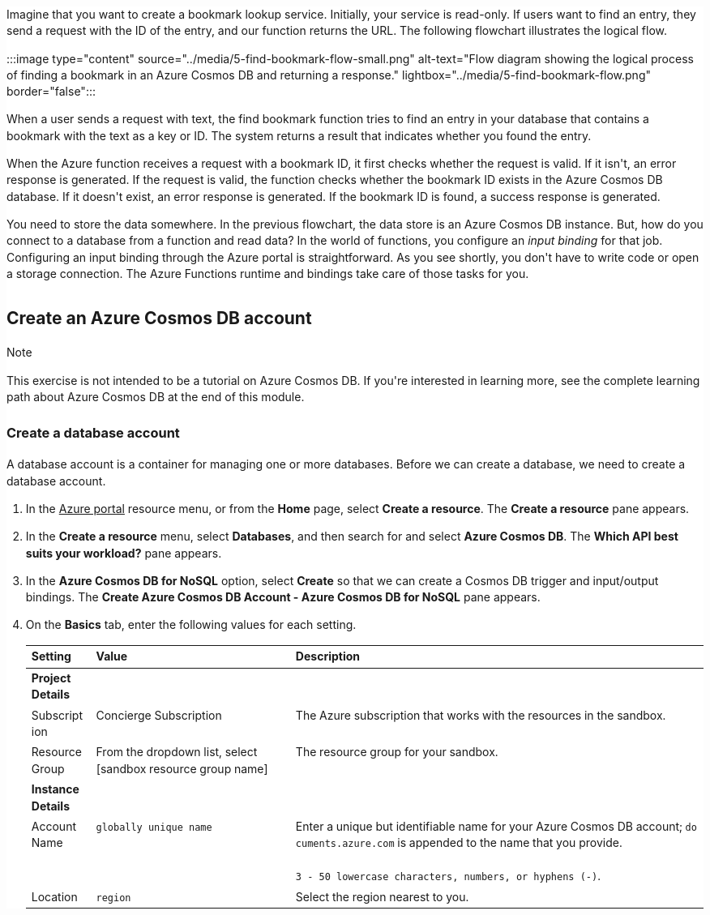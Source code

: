 Imagine that you want to create a bookmark lookup service. Initially, your service is read-only. If users want to find an entry, they send a request with the ID of the entry, and our function returns the URL. The following flowchart illustrates the logical flow.

:::image type="content" source="../media/5-find-bookmark-flow-small.png" alt-text="Flow diagram showing the logical process of finding a bookmark in an Azure Cosmos DB and returning a response." lightbox="../media/5-find-bookmark-flow.png" border="false":::

When a user sends a request with text, the find bookmark function tries to find an entry in your database that contains a bookmark with the text as a key or ID. The system returns a result that indicates whether you found the entry.

When the Azure function receives a request with a bookmark ID, it first checks whether the request is valid. If it isn't, an error response is generated. If the request is valid, the function checks whether the bookmark ID exists in the Azure Cosmos DB database. If it doesn't exist, an error response is generated. If the bookmark ID is found, a success response is generated.

You need to store the data somewhere. In the previous flowchart, the data store is an Azure Cosmos DB instance. But, how do you connect to a database from a function and read data? In the world of functions, you configure an *input binding* for that job. Configuring an input binding through the Azure portal is straightforward. As you see shortly, you don't have to write code or open a storage connection. The Azure Functions runtime and bindings take care of those tasks for you.

## Create an Azure Cosmos DB account

> [!NOTE]
> This exercise is not intended to be a tutorial on Azure Cosmos DB. If you're interested in learning more, see the complete learning path about Azure Cosmos DB at the end of this module.

### Create a database account

A database account is a container for managing one or more databases. Before we can create a database, we need to create a database account.

1. In the [Azure portal](https://portal.azure.com/learn.docs.microsoft.com?azure-portal=true) resource menu, or from the **Home** page, select **Create a resource**. The **Create a resource** pane appears.

1. In the **Create a resource** menu, select **Databases**, and then search for and select **Azure Cosmos DB**. The **Which API best suits your workload?** pane appears.

1. In the **Azure Cosmos DB for NoSQL** option, select **Create** so that we can create a Cosmos DB trigger and input/output bindings. The **Create Azure Cosmos DB Account - Azure Cosmos DB for NoSQL** pane appears.

1. On the **Basics** tab, enter the following values for each setting.

    | Setting | Value | Description |
    |---|---|---|
    | **Project Details** |
    | Subscription | Concierge Subscription | The Azure subscription that works with the resources in the sandbox. |
    | Resource Group | From the dropdown list, select <rgn>[sandbox resource group name]</rgn> | The resource group for your sandbox. |
    | **Instance Details** |
    | Account Name | `globally unique name` | Enter a unique but identifiable name for your Azure Cosmos DB account; `documents.azure.com` is appended to the name that you provide.<br><br>`3 - 50 lowercase characters, numbers, or hyphens (-)`. |
    | Location | `region` | Select the region nearest to you. |
